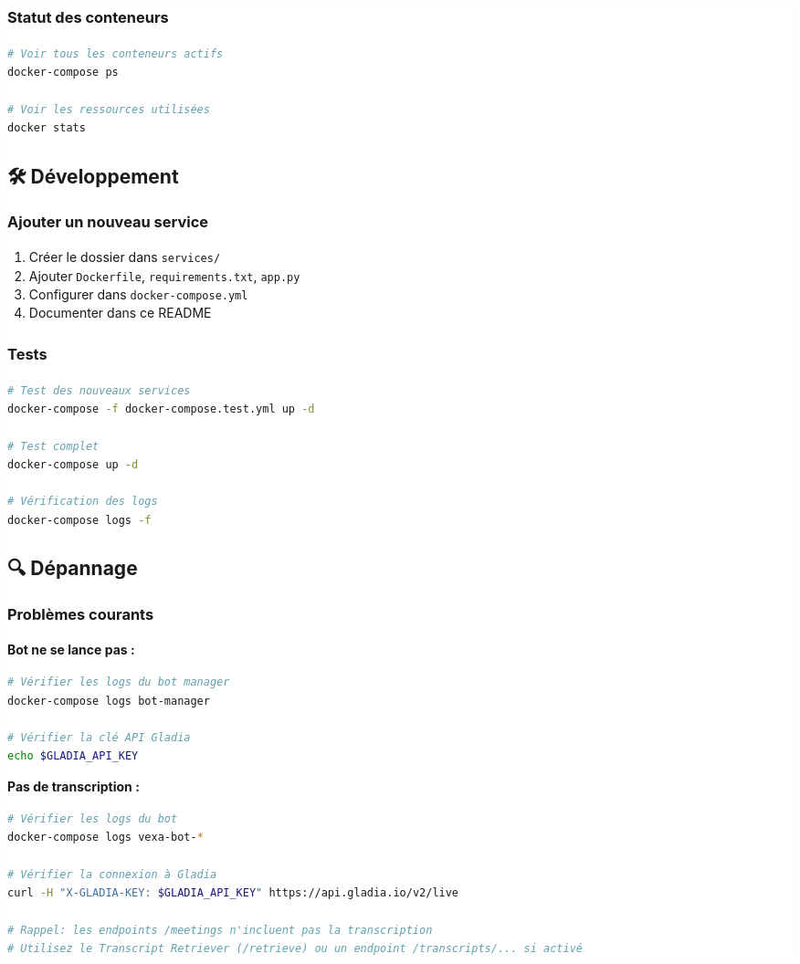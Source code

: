 ### **Statut des conteneurs**

```bash
# Voir tous les conteneurs actifs
docker-compose ps

# Voir les ressources utilisées
docker stats
```

## 🛠️ **Développement**

### **Ajouter un nouveau service**

1. Créer le dossier dans `services/`
2. Ajouter `Dockerfile`, `requirements.txt`, `app.py`
3. Configurer dans `docker-compose.yml`
4. Documenter dans ce README

### **Tests**

```bash
# Test des nouveaux services
docker-compose -f docker-compose.test.yml up -d

# Test complet
docker-compose up -d

# Vérification des logs
docker-compose logs -f
```

## 🔍 **Dépannage**

### **Problèmes courants**

**Bot ne se lance pas :**

```bash
# Vérifier les logs du bot manager
docker-compose logs bot-manager

# Vérifier la clé API Gladia
echo $GLADIA_API_KEY
```

**Pas de transcription :**

```bash
# Vérifier les logs du bot
docker-compose logs vexa-bot-*

# Vérifier la connexion à Gladia
curl -H "X-GLADIA-KEY: $GLADIA_API_KEY" https://api.gladia.io/v2/live

# Rappel: les endpoints /meetings n'incluent pas la transcription
# Utilisez le Transcript Retriever (/retrieve) ou un endpoint /transcripts/... si activé
```
